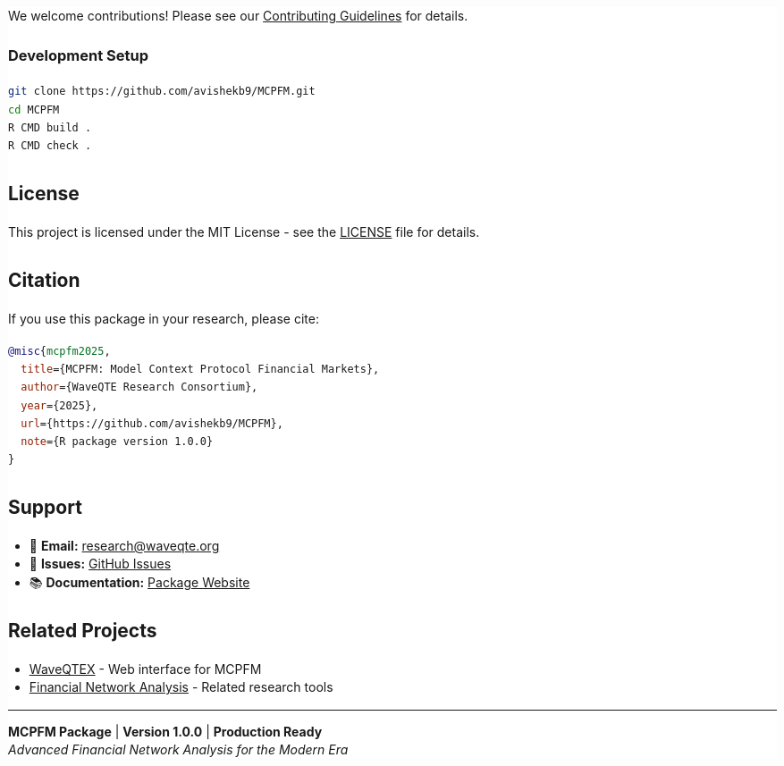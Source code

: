 We welcome contributions! Please see our [Contributing Guidelines](CONTRIBUTING.md) for details.

### Development Setup
```bash
git clone https://github.com/avishekb9/MCPFM.git
cd MCPFM
R CMD build .
R CMD check .
```

## License

This project is licensed under the MIT License - see the [LICENSE](LICENSE) file for details.

## Citation

If you use this package in your research, please cite:

```bibtex
@misc{mcpfm2025,
  title={MCPFM: Model Context Protocol Financial Markets},
  author={WaveQTE Research Consortium},
  year={2025},
  url={https://github.com/avishekb9/MCPFM},
  note={R package version 1.0.0}
}
```

## Support

- 📧 **Email:** research@waveqte.org
- 🐛 **Issues:** [GitHub Issues](https://github.com/avishekb9/MCPFM/issues)
- 📚 **Documentation:** [Package Website](https://avishekb9.github.io/MCPFM/)

## Related Projects

- [WaveQTEX](https://github.com/avishekb9/WaveQTEX) - Web interface for MCPFM
- [Financial Network Analysis](https://github.com/WaveQTE) - Related research tools

---

**MCPFM Package** | **Version 1.0.0** | **Production Ready**  
*Advanced Financial Network Analysis for the Modern Era*